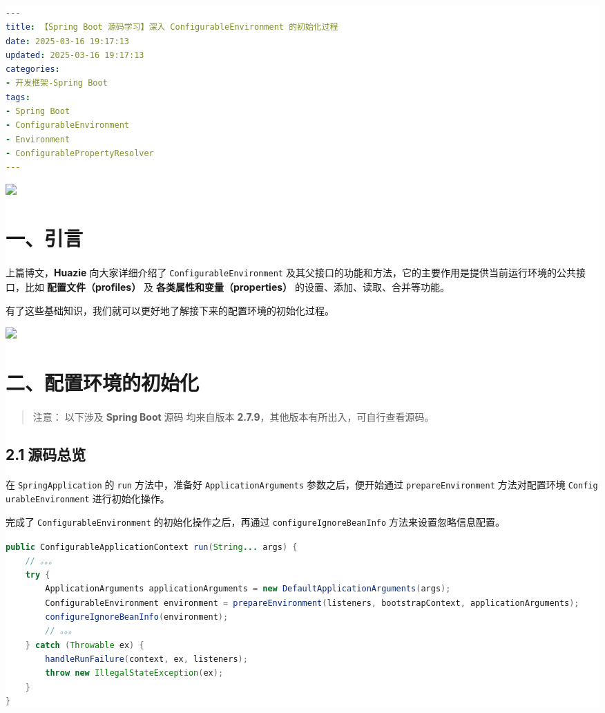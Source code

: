 ```yaml
---
title: 【Spring Boot 源码学习】深入 ConfigurableEnvironment 的初始化过程
date: 2025-03-16 19:17:13
updated: 2025-03-16 19:17:13
categories:
- 开发框架-Spring Boot
tags:
- Spring Boot
- ConfigurableEnvironment
- Environment
- ConfigurablePropertyResolver
---
```


![](/images/spring-boot-logo.png)

# 一、引言

上篇博文，**Huazie** 向大家详细介绍了 `ConfigurableEnvironment` 及其父接口的功能和方法，它的主要作用是提供当前运行环境的公共接口，比如 **配置文件（profiles）** 及 **各类属性和变量（properties）** 的设置、添加、读取、合并等功能。

有了这些基础知识，我们就可以更好地了解接下来的配置环境的初始化过程。



[![](/images/flea-framework.png)](https://github.com/Huazie/flea-framework)

# 二、配置环境的初始化

> 注意： 以下涉及 **Spring Boot** 源码 均来自版本 **2.7.9**，其他版本有所出入，可自行查看源码。

## 2.1 源码总览

在 `SpringApplication` 的 `run` 方法中，准备好 `ApplicationArguments` 参数之后，便开始通过 `prepareEnvironment` 方法对配置环境 `ConfigurableEnvironment` 进行初始化操作。

完成了 `ConfigurableEnvironment` 的初始化操作之后，再通过 `configureIgnoreBeanInfo` 方法来设置忽略信息配置。

```java
public ConfigurableApplicationContext run(String... args) {
    // 。。。
    try {
        ApplicationArguments applicationArguments = new DefaultApplicationArguments(args);
        ConfigurableEnvironment environment = prepareEnvironment(listeners, bootstrapContext, applicationArguments);
        configureIgnoreBeanInfo(environment);
        // 。。。
    } catch (Throwable ex) {
        handleRunFailure(context, ex, listeners);
        throw new IllegalStateException(ex);
    }
}
```
